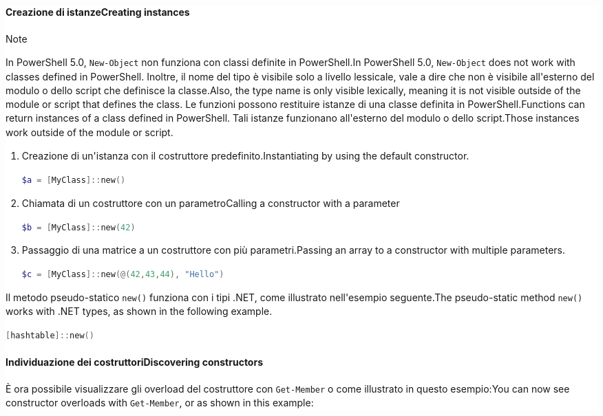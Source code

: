 #### <a name="creating-instances"></a><span data-ttu-id="a16be-167">Creazione di istanze</span><span class="sxs-lookup"><span data-stu-id="a16be-167">Creating instances</span></span>

> [!NOTE]
> <span data-ttu-id="a16be-168">In PowerShell 5.0, `New-Object` non funziona con classi definite in PowerShell.</span><span class="sxs-lookup"><span data-stu-id="a16be-168">In PowerShell 5.0, `New-Object` does not work with classes defined in PowerShell.</span></span> <span data-ttu-id="a16be-169">Inoltre, il nome del tipo è visibile solo a livello lessicale, vale a dire che non è visibile all'esterno del modulo o dello script che definisce la classe.</span><span class="sxs-lookup"><span data-stu-id="a16be-169">Also, the type name is only visible lexically, meaning it is not visible outside of the module or script that defines the class.</span></span> <span data-ttu-id="a16be-170">Le funzioni possono restituire istanze di una classe definita in PowerShell.</span><span class="sxs-lookup"><span data-stu-id="a16be-170">Functions can return instances of a class defined in PowerShell.</span></span> <span data-ttu-id="a16be-171">Tali istanze funzionano all'esterno del modulo o dello script.</span><span class="sxs-lookup"><span data-stu-id="a16be-171">Those instances work outside of the module or script.</span></span>

1. <span data-ttu-id="a16be-172">Creazione di un'istanza con il costruttore predefinito.</span><span class="sxs-lookup"><span data-stu-id="a16be-172">Instantiating by using the default constructor.</span></span>

   ```powershell
   $a = [MyClass]::new()
   ```

1. <span data-ttu-id="a16be-173">Chiamata di un costruttore con un parametro</span><span class="sxs-lookup"><span data-stu-id="a16be-173">Calling a constructor with a parameter</span></span>

   ```powershell
   $b = [MyClass]::new(42)
   ```

1. <span data-ttu-id="a16be-174">Passaggio di una matrice a un costruttore con più parametri.</span><span class="sxs-lookup"><span data-stu-id="a16be-174">Passing an array to a constructor with multiple parameters.</span></span>

   ```powershell
   $c = [MyClass]::new(@(42,43,44), "Hello")
   ```

<span data-ttu-id="a16be-175">Il metodo pseudo-statico `new()` funziona con i tipi .NET, come illustrato nell'esempio seguente.</span><span class="sxs-lookup"><span data-stu-id="a16be-175">The pseudo-static method `new()` works with .NET types, as shown in the following example.</span></span>

```powershell
[hashtable]::new()
```

#### <a name="discovering-constructors"></a><span data-ttu-id="a16be-176">Individuazione dei costruttori</span><span class="sxs-lookup"><span data-stu-id="a16be-176">Discovering constructors</span></span>

<span data-ttu-id="a16be-177">È ora possibile visualizzare gli overload del costruttore con `Get-Member` o come illustrato in questo esempio:</span><span class="sxs-lookup"><span data-stu-id="a16be-177">You can now see constructor overloads with `Get-Member`, or as shown in this example:</span></span>
